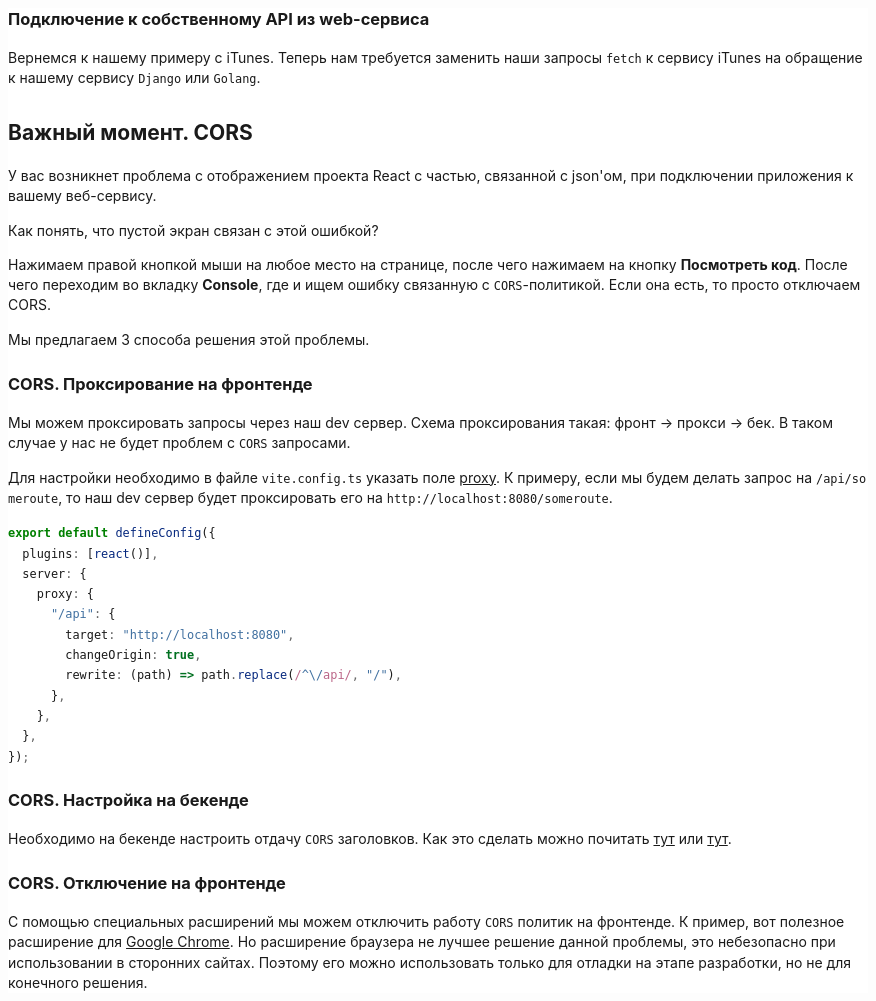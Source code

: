 ### Подключение к собственному API из web-сервиса

Вернемся к нашему примеру с iTunes. Теперь нам требуется заменить наши запросы `fetch` к сервису iTunes на обращение к нашему сервису `Django` или `Golang`.

## Важный момент. CORS  

У вас возникнет проблема с отображением проекта React с частью, связанной с json'ом, при подключении приложения к вашему веб-сервису.

Как понять, что пустой экран связан с этой ошибкой?

Нажимаем правой кнопкой мыши на любое место на странице, после чего нажимаем на кнопку **Посмотреть код**. После чего переходим во вкладку **Console**, где и ищем ошибку связанную с `CORS`-политикой. Если она есть, то просто отключаем CORS.

Мы предлагаем 3 способа решения этой проблемы.

### CORS. Проксирование на фронтенде

Мы можем проксировать запросы через наш dev сервер. Схема проксирования такая: фронт -> прокси -> бек. В таком случае у нас не будет проблем с `CORS` запросами.

Для настройки необходимо в файле `vite.config.ts` указать поле [proxy][vite-proxy]. К примеру, если мы будем делать запрос на `/api/someroute`, то наш dev сервер будет проксировать его на `http://localhost:8080/someroute`.

```ts
export default defineConfig({
  plugins: [react()],
  server: {
    proxy: {
      "/api": {
        target: "http://localhost:8080",
        changeOrigin: true,
        rewrite: (path) => path.replace(/^\/api/, "/"),
      },
    },
  },
});
```

### CORS. Настройка на бекенде

Необходимо на бекенде настроить отдачу `CORS` заголовков. Как это сделать можно почитать [тут][habr-cors1] или [тут][habr-cors2].

### CORS. Отключение на фронтенде

С помощью специальных расширений мы можем отключить работу `CORS` политик на фронтенде. К пример, вот полезное расширение для [Google Chrome][chrome-cors-unblock]. Но расширение браузера не лучшее решение данной проблемы, это небезопасно при использовании в сторонних сайтах. Поэтому его можно использовать только для отладки на этапе разработки, но не для конечного решения.


[iu5-javascript]: https://github.com/iu5git/JavaScript
[react]: https://react.dev
[react-hooks]: https://react.dev/reference/react
[react-router]: https://reactrouter.com
[vite]: https://vitejs.dev
[vite-proxy]: https://vitejs.dev/config/server-options.html#server-proxy
[vite-template-project]: https://vitejs.dev/guide/#scaffolding-your-first-vite-project
[vite-gh-pages]: https://rashidshamloo.hashnode.dev/deploying-vite-react-app-to-github-pages
[typescript]: https://www.typescriptlang.org/
[habr-react-diff-class-function-component]: https://habr.com/ru/company/ruvds/blog/444348
[habr-react-hooks]: https://habr.com/ru/company/ruvds/blog/554280
[habr-react-jsx]: https://habr.com/ru/articles/319270
[habr-typescript]: https://habr.com/ru/articles/663964
[habr-cors1]: https://habr.com/ru/companies/macloud/articles/553826
[habr-cors2]: https://habr.com/ru/articles/514684
[chrome-cors-unblock]: https://chrome.google.com/webstore/detail/cors-unblock/lfhmikememgdcahcdlaciloancbhjino